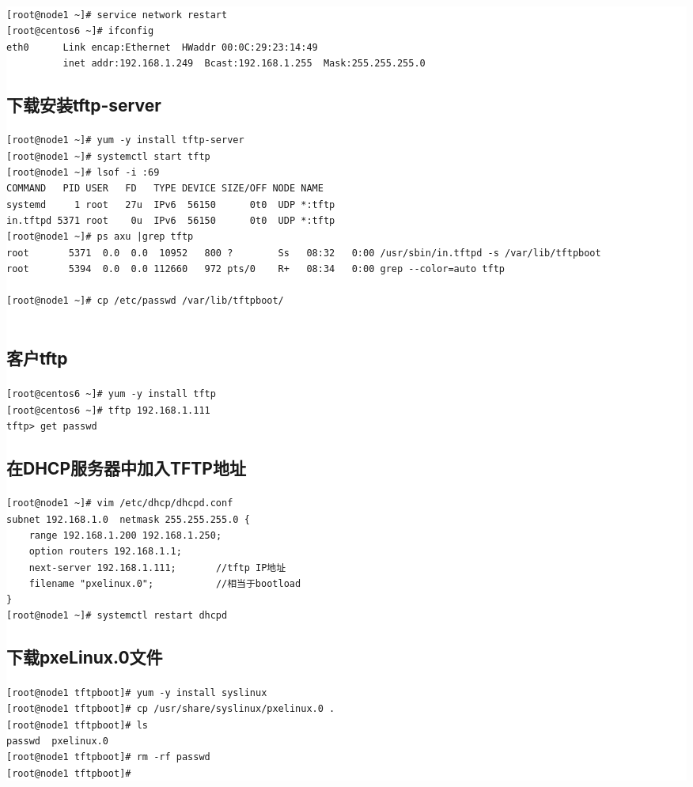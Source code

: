 ```
[root@node1 ~]# service network restart
[root@centos6 ~]# ifconfig 
eth0      Link encap:Ethernet  HWaddr 00:0C:29:23:14:49  
          inet addr:192.168.1.249  Bcast:192.168.1.255  Mask:255.255.255.0

```

## 下载安装tftp-server

```
[root@node1 ~]# yum -y install tftp-server
[root@node1 ~]# systemctl start tftp
[root@node1 ~]# lsof -i :69
COMMAND   PID USER   FD   TYPE DEVICE SIZE/OFF NODE NAME
systemd     1 root   27u  IPv6  56150      0t0  UDP *:tftp 
in.tftpd 5371 root    0u  IPv6  56150      0t0  UDP *:tftp 
[root@node1 ~]# ps axu |grep tftp
root       5371  0.0  0.0  10952   800 ?        Ss   08:32   0:00 /usr/sbin/in.tftpd -s /var/lib/tftpboot
root       5394  0.0  0.0 112660   972 pts/0    R+   08:34   0:00 grep --color=auto tftp

[root@node1 ~]# cp /etc/passwd /var/lib/tftpboot/


```

## 客户tftp

```
[root@centos6 ~]# yum -y install tftp
[root@centos6 ~]# tftp 192.168.1.111
tftp> get passwd

```

## 在DHCP服务器中加入TFTP地址

```
[root@node1 ~]# vim /etc/dhcp/dhcpd.conf
subnet 192.168.1.0  netmask 255.255.255.0 {
    range 192.168.1.200 192.168.1.250;
    option routers 192.168.1.1;
    next-server 192.168.1.111;       //tftp IP地址
    filename "pxelinux.0";           //相当于bootload
}
[root@node1 ~]# systemctl restart dhcpd
```

## 下载pxeLinux.0文件

```
[root@node1 tftpboot]# yum -y install syslinux
[root@node1 tftpboot]# cp /usr/share/syslinux/pxelinux.0 .
[root@node1 tftpboot]# ls
passwd  pxelinux.0
[root@node1 tftpboot]# rm -rf passwd 
[root@node1 tftpboot]# 

```

